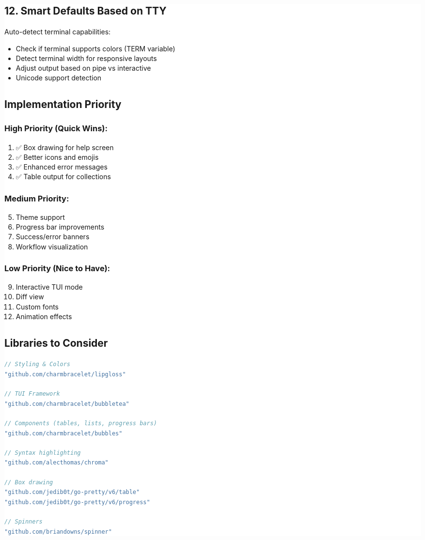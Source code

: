 ## 12. Smart Defaults Based on TTY

Auto-detect terminal capabilities:
- Check if terminal supports colors (TERM variable)
- Detect terminal width for responsive layouts
- Adjust output based on pipe vs interactive
- Unicode support detection

## Implementation Priority

### High Priority (Quick Wins):
1. ✅ Box drawing for help screen
2. ✅ Better icons and emojis
3. ✅ Enhanced error messages
4. ✅ Table output for collections

### Medium Priority:
5. Theme support
6. Progress bar improvements
7. Success/error banners
8. Workflow visualization

### Low Priority (Nice to Have):
9. Interactive TUI mode
10. Diff view
11. Custom fonts
12. Animation effects

## Libraries to Consider

```go
// Styling & Colors
"github.com/charmbracelet/lipgloss"

// TUI Framework
"github.com/charmbracelet/bubbletea"

// Components (tables, lists, progress bars)
"github.com/charmbracelet/bubbles"

// Syntax highlighting
"github.com/alecthomas/chroma"

// Box drawing
"github.com/jedib0t/go-pretty/v6/table"
"github.com/jedib0t/go-pretty/v6/progress"

// Spinners
"github.com/briandowns/spinner"
```
